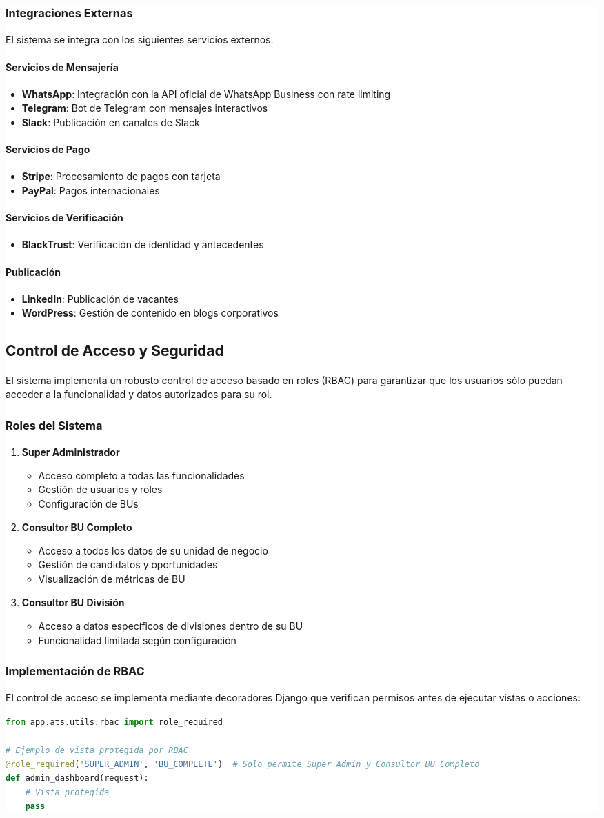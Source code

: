 ### Integraciones Externas

El sistema se integra con los siguientes servicios externos:

#### Servicios de Mensajería
- **WhatsApp**: Integración con la API oficial de WhatsApp Business con rate limiting
- **Telegram**: Bot de Telegram con mensajes interactivos
- **Slack**: Publicación en canales de Slack

#### Servicios de Pago
- **Stripe**: Procesamiento de pagos con tarjeta
- **PayPal**: Pagos internacionales

#### Servicios de Verificación
- **BlackTrust**: Verificación de identidad y antecedentes

#### Publicación
- **LinkedIn**: Publicación de vacantes
- **WordPress**: Gestión de contenido en blogs corporativos

## Control de Acceso y Seguridad

El sistema implementa un robusto control de acceso basado en roles (RBAC) para garantizar que los usuarios sólo puedan acceder a la funcionalidad y datos autorizados para su rol.

### Roles del Sistema

1. **Super Administrador**
   - Acceso completo a todas las funcionalidades
   - Gestión de usuarios y roles
   - Configuración de BUs

2. **Consultor BU Completo**
   - Acceso a todos los datos de su unidad de negocio
   - Gestión de candidatos y oportunidades
   - Visualización de métricas de BU

3. **Consultor BU División**
   - Acceso a datos específicos de divisiones dentro de su BU
   - Funcionalidad limitada según configuración

### Implementación de RBAC

El control de acceso se implementa mediante decoradores Django que verifican permisos antes de ejecutar vistas o acciones:

```python
from app.ats.utils.rbac import role_required

# Ejemplo de vista protegida por RBAC
@role_required('SUPER_ADMIN', 'BU_COMPLETE')  # Solo permite Super Admin y Consultor BU Completo
def admin_dashboard(request):
    # Vista protegida
    pass
```
